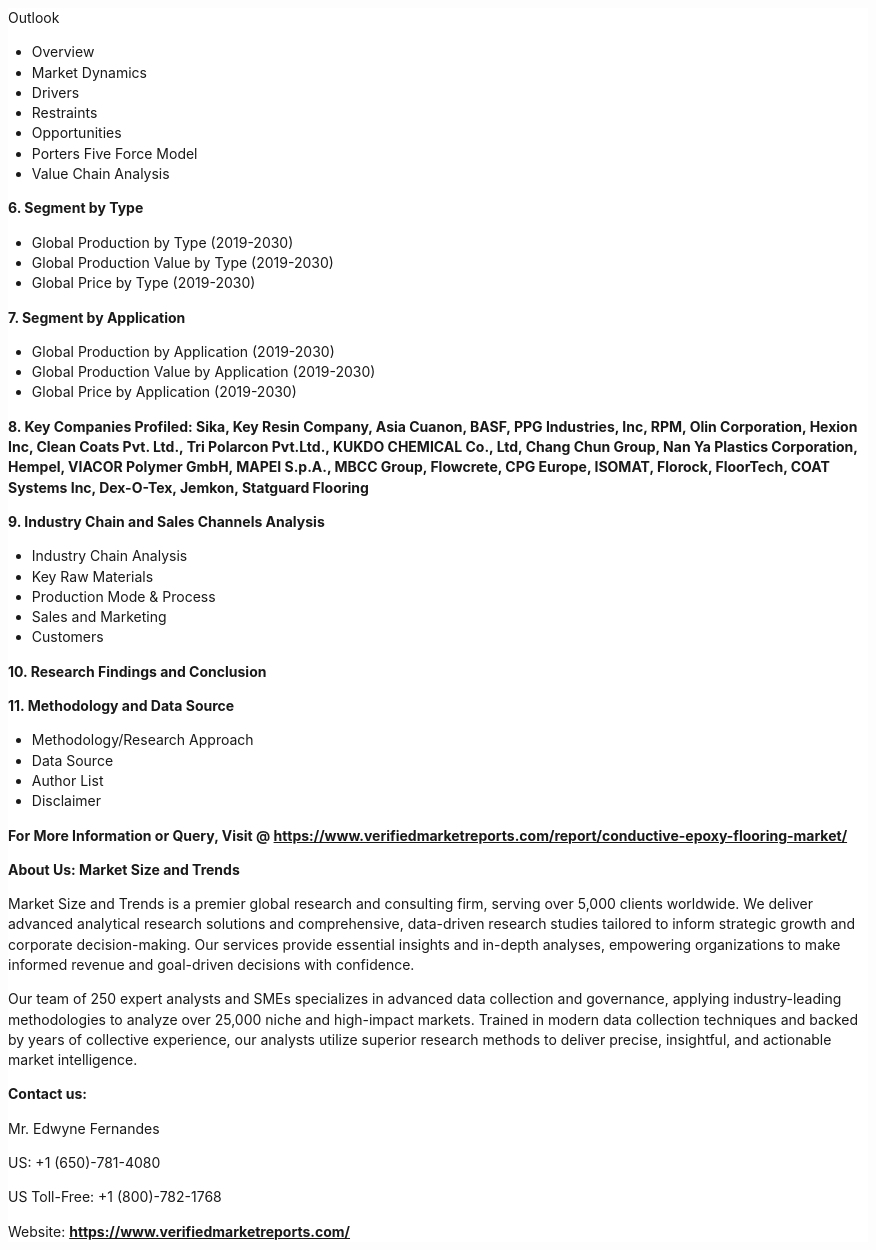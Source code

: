 Outlook</strong></p><ul><li>Overview</li><li>Market Dynamics</li><li>Drivers</li><li>Restraints</li><li>Opportunities</li><li>Porters Five Force Model</li><li>Value Chain Analysis&nbsp;</li></ul><p><strong>6. Segment by Type</strong></p><ul><li>Global Production by Type (2019-2030)</li><li>Global Production Value by Type (2019-2030)</li><li>Global Price by Type (2019-2030)</li></ul><p><strong>7. Segment by Application</strong></p><ul><li>Global Production by Application (2019-2030)</li><li>Global Production Value by Application (2019-2030)</li><li>Global Price by Application (2019-2030)</li></ul><p><strong>8. Key Companies Profiled: Sika, Key Resin Company, Asia Cuanon, BASF, PPG Industries, Inc, RPM, Olin Corporation, Hexion Inc, Clean Coats Pvt. Ltd., Tri Polarcon Pvt.Ltd., KUKDO CHEMICAL Co., Ltd, Chang Chun Group, Nan Ya Plastics Corporation, Hempel, VIACOR Polymer GmbH, MAPEI S.p.A., MBCC Group, Flowcrete, CPG Europe, ISOMAT, Florock, FloorTech, COAT Systems Inc, Dex-O-Tex, Jemkon, Statguard Flooring</strong></p><p><strong>9. Industry Chain and Sales Channels Analysis</strong></p><ul><li>Industry Chain Analysis</li><li>Key Raw Materials</li><li>Production Mode &amp; Process</li><li>Sales and Marketing</li><li>Customers</li></ul><p><strong>10. Research Findings and Conclusion</strong></p><p><strong>11. Methodology and Data Source</strong></p><ul><li>Methodology/Research Approach</li><li>Data Source</li><li>Author List</li><li>Disclaimer</li></ul></p><p><strong>For More Information or Query, Visit @ <a href="https://www.verifiedmarketreports.com/report/conductive-epoxy-flooring-market/">https://www.verifiedmarketreports.com/report/conductive-epoxy-flooring-market/</a></strong></p><p><strong>About Us: Market Size and Trends</strong></p><p>Market Size and Trends is a premier global research and consulting firm, serving over 5,000 clients worldwide. We deliver advanced analytical research solutions and comprehensive, data-driven research studies tailored to inform strategic growth and corporate decision-making. Our services provide essential insights and in-depth analyses, empowering organizations to make informed revenue and goal-driven decisions with confidence.</p><p>Our team of 250 expert analysts and SMEs specializes in advanced data collection and governance, applying industry-leading methodologies to analyze over 25,000 niche and high-impact markets. Trained in modern data collection techniques and backed by years of collective experience, our analysts utilize superior research methods to deliver precise, insightful, and actionable market intelligence.</p><p><strong>Contact us:</strong></p><p>Mr. Edwyne Fernandes</p><p>US: +1 (650)-781-4080</p><p>US Toll-Free: +1 (800)-782-1768</p><p>Website: <strong><a href="https://www.verifiedmarketreports.com/">https://www.verifiedmarketreports.com/</a></strong></p>
